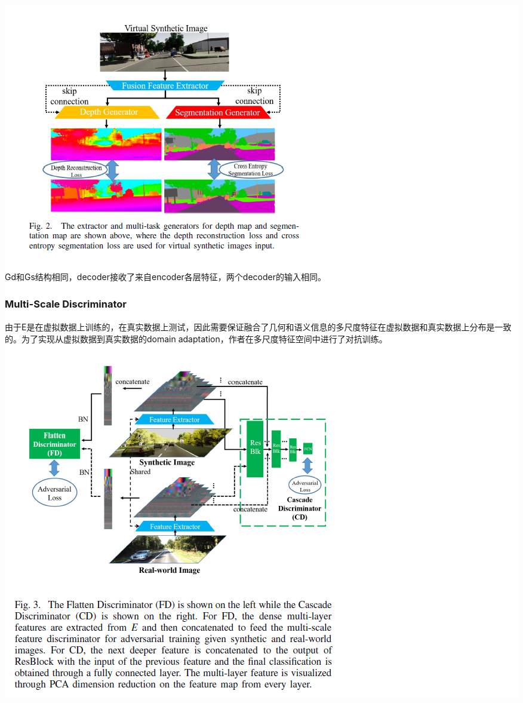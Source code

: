 ![](<../../../.gitbook/assets/image (265).png>)

Gd和Gs结构相同，decoder接收了来自encoder各层特征，两个decoder的输入相同。

### Multi-Scale Discriminator

由于E是在虚拟数据上训练的，在真实数据上测试，因此需要保证融合了几何和语义信息的多尺度特征在虚拟数据和真实数据上分布是一致的。为了实现从虚拟数据到真实数据的domain adaptation，作者在多尺度特征空间中进行了对抗训练。

![](<../../../.gitbook/assets/image (221).png>)
